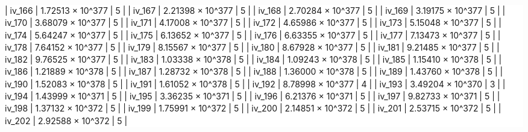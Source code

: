 | iv_166 | 1.72513 × 10^377 | 5 |
| iv_167 | 2.21398 × 10^377 | 5 |
| iv_168 | 2.70284 × 10^377 | 5 |
| iv_169 | 3.19175 × 10^377 | 5 |
| iv_170 | 3.68079 × 10^377 | 5 |
| iv_171 | 4.17008 × 10^377 | 5 |
| iv_172 | 4.65986 × 10^377 | 5 |
| iv_173 | 5.15048 × 10^377 | 5 |
| iv_174 | 5.64247 × 10^377 | 5 |
| iv_175 | 6.13652 × 10^377 | 5 |
| iv_176 | 6.63355 × 10^377 | 5 |
| iv_177 | 7.13473 × 10^377 | 5 |
| iv_178 | 7.64152 × 10^377 | 5 |
| iv_179 | 8.15567 × 10^377 | 5 |
| iv_180 | 8.67928 × 10^377 | 5 |
| iv_181 | 9.21485 × 10^377 | 5 |
| iv_182 | 9.76525 × 10^377 | 5 |
| iv_183 | 1.03338 × 10^378 | 5 |
| iv_184 | 1.09243 × 10^378 | 5 |
| iv_185 | 1.15410 × 10^378 | 5 |
| iv_186 | 1.21889 × 10^378 | 5 |
| iv_187 | 1.28732 × 10^378 | 5 |
| iv_188 | 1.36000 × 10^378 | 5 |
| iv_189 | 1.43760 × 10^378 | 5 |
| iv_190 | 1.52083 × 10^378 | 5 |
| iv_191 | 1.61052 × 10^378 | 5 |
| iv_192 | 8.78998 × 10^377 | 4 |
| iv_193 | 3.49204 × 10^370 | 3 |
| iv_194 | 1.43999 × 10^371 | 5 |
| iv_195 | 3.36235 × 10^371 | 5 |
| iv_196 | 6.21376 × 10^371 | 5 |
| iv_197 | 9.82733 × 10^371 | 5 |
| iv_198 | 1.37132 × 10^372 | 5 |
| iv_199 | 1.75991 × 10^372 | 5 |
| iv_200 | 2.14851 × 10^372 | 5 |
| iv_201 | 2.53715 × 10^372 | 5 |
| iv_202 | 2.92588 × 10^372 | 5 |